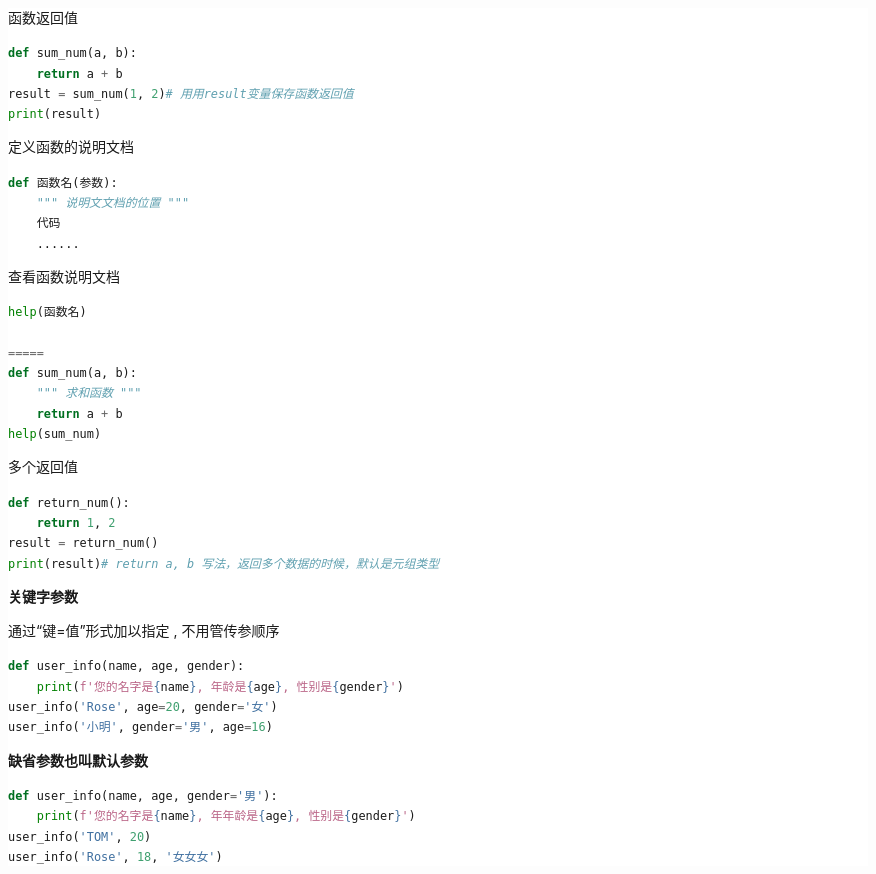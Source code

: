 函数返回值

```python
def sum_num(a, b):
    return a + b
result = sum_num(1, 2)# ⽤用result变量保存函数返回值
print(result)
```

定义函数的说明文档  

```python
def 函数名(参数):
	""" 说明⽂文档的位置 """
	代码
	......
```

查看函数说明文档

```python
help(函数名)

=====
def sum_num(a, b):
	""" 求和函数 """
	return a + b
help(sum_num)
```

多个返回值

```python
def return_num():
    return 1, 2
result = return_num()
print(result)# return a, b 写法，返回多个数据的时候，默认是元组类型
```

**关键字参数**  

通过“键=值”形式加以指定 , 不用管传参顺序

```python
def user_info(name, age, gender):
	print(f'您的名字是{name}, 年龄是{age}, 性别是{gender}')
user_info('Rose', age=20, gender='女')
user_info('小明', gender='男', age=16)
```

**缺省参数也叫默认参数**  

```python
def user_info(name, age, gender='男'):
	print(f'您的名字是{name}, 年年龄是{age}, 性别是{gender}')
user_info('TOM', 20)
user_info('Rose', 18, '⼥女女')
```
